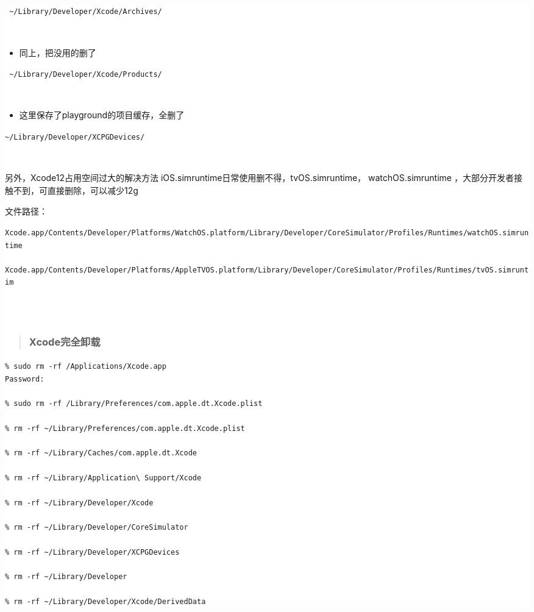 ```
 ~/Library/Developer/Xcode/Archives/
```


<br/>

- 同上，把没用的删了

```
 ~/Library/Developer/Xcode/Products/
```


<br/>

- 这里保存了playground的项目缓存，全删了

```
~/Library/Developer/XCPGDevices/
```


<br/>

另外，Xcode12占用空间过大的解决方法
iOS.simruntime日常使用删不得，tvOS.simruntime， watchOS.simruntime ，大部分开发者接触不到，可直接删除，可以减少12g

文件路径：


```
Xcode.app/Contents/Developer/Platforms/WatchOS.platform/Library/Developer/CoreSimulator/Profiles/Runtimes/watchOS.simruntime

Xcode.app/Contents/Developer/Platforms/AppleTVOS.platform/Library/Developer/CoreSimulator/Profiles/Runtimes/tvOS.simruntim
```



<br/>
<br/>


> <h3 id='Xcode完全卸载'>Xcode完全卸载</h3>

```
% sudo rm -rf /Applications/Xcode.app
Password:

% sudo rm -rf /Library/Preferences/com.apple.dt.Xcode.plist

% rm -rf ~/Library/Preferences/com.apple.dt.Xcode.plist

% rm -rf ~/Library/Caches/com.apple.dt.Xcode

% rm -rf ~/Library/Application\ Support/Xcode

% rm -rf ~/Library/Developer/Xcode

% rm -rf ~/Library/Developer/CoreSimulator

% rm -rf ~/Library/Developer/XCPGDevices

% rm -rf ~/Library/Developer

% rm -rf ~/Library/Developer/Xcode/DerivedData
```

